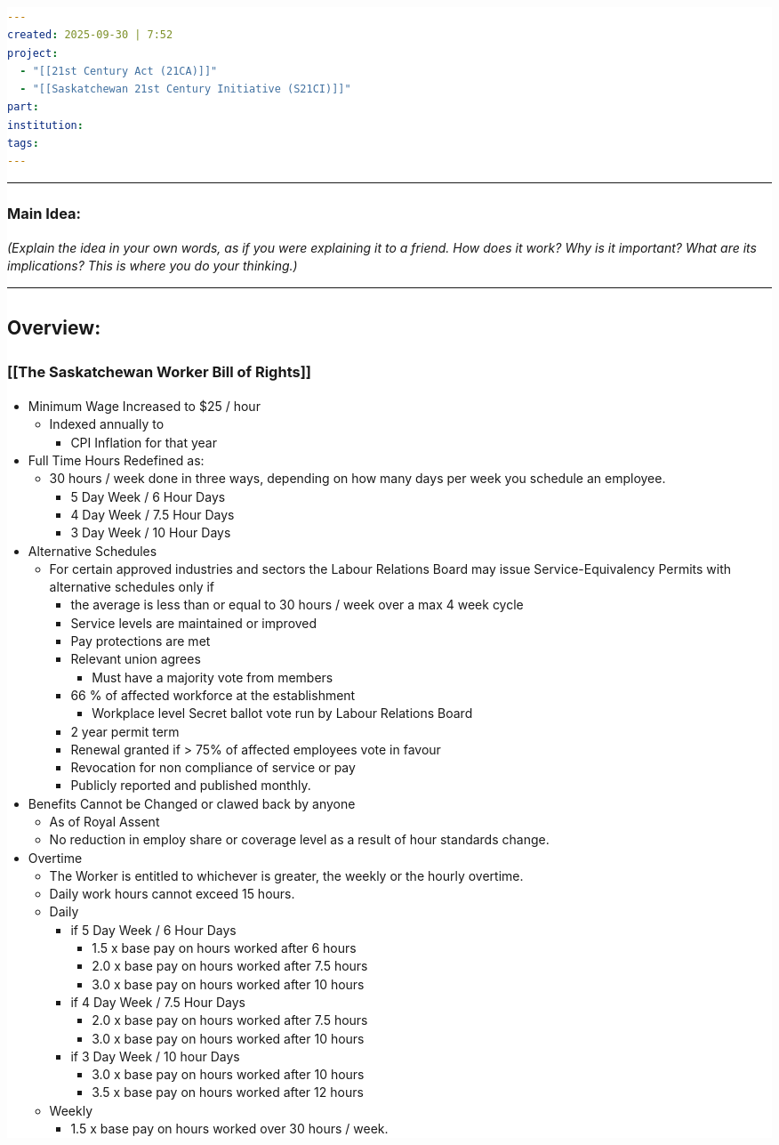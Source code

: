 ```yaml
---
created: 2025-09-30 | 7:52
project:
  - "[[21st Century Act (21CA)]]"
  - "[[Saskatchewan 21st Century Initiative (S21CI)]]"
part:
institution:
tags:
---
```

---
### Main Idea:

*(Explain the idea in your own words, as if you were explaining it to a friend. How does it work? Why is it important? What are its implications? This is where you do your thinking.)*

---
## Overview:
### [[The Saskatchewan Worker Bill of Rights]] 

- Minimum Wage Increased to $25 / hour
	- Indexed annually to  
		- CPI Inflation for that year 
- Full Time Hours Redefined as:
	- 30 hours / week done in three ways, depending on how many days per week you schedule an employee. 
		- 5 Day Week / 6 Hour Days
		- 4 Day Week / 7.5 Hour Days
		- 3 Day Week / 10 Hour Days
- Alternative Schedules
	- For certain approved industries and sectors the Labour Relations Board may issue Service-Equivalency Permits with alternative schedules only if
		- the average is less than or equal to 30 hours / week over a max 4 week cycle 
		- Service levels are maintained or improved
		- Pay protections are met
		- Relevant union agrees
			- Must have a majority vote from members 
		- 66 % of affected workforce at the establishment 
			- Workplace level Secret ballot vote run by Labour Relations Board
		- 2 year permit term
		- Renewal granted if > 75% of affected employees vote in favour 
		- Revocation for non compliance of service or pay 
		- Publicly reported and published monthly. 
- Benefits Cannot be Changed or clawed back by anyone 
	- As of Royal Assent
	- No reduction in employ share or coverage level as a result of hour standards change. 
- Overtime 
	- The Worker is entitled to whichever is greater, the weekly or the hourly overtime. 
	- Daily work hours cannot exceed 15 hours. 
	- Daily
		- if 5 Day Week / 6 Hour Days
			- 1.5 x base pay on hours worked after 6 hours
			- 2.0 x base pay on hours worked after 7.5 hours
			- 3.0 x base pay on hours worked after 10 hours
		- if 4 Day Week / 7.5 Hour Days 
			- 2.0 x base pay on hours worked after 7.5 hours
			- 3.0 x base pay on hours worked after 10 hours
		- if 3 Day Week / 10 hour Days
			- 3.0 x base pay on hours worked after 10 hours
			- 3.5 x base pay on hours worked after 12 hours
	- Weekly
		- 1.5 x base pay on hours worked over 30 hours / week. 